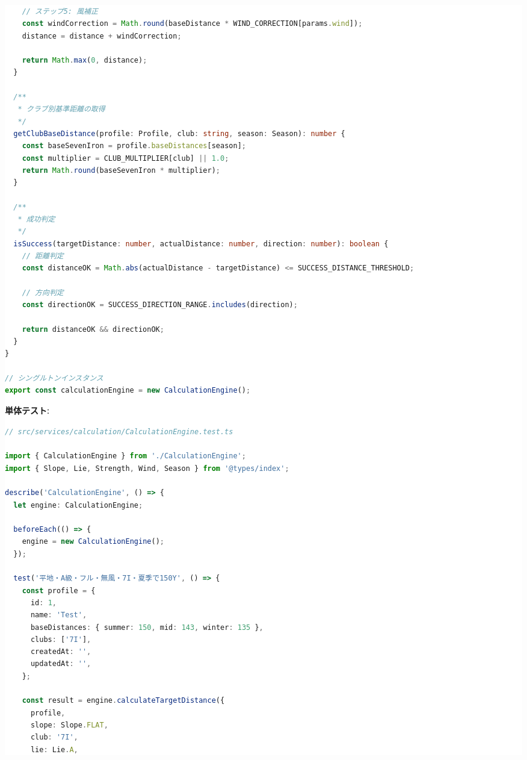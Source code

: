 ```typescript
    // ステップ5: 風補正
    const windCorrection = Math.round(baseDistance * WIND_CORRECTION[params.wind]);
    distance = distance + windCorrection;
    
    return Math.max(0, distance);
  }
  
  /**
   * クラブ別基準距離の取得
   */
  getClubBaseDistance(profile: Profile, club: string, season: Season): number {
    const baseSevenIron = profile.baseDistances[season];
    const multiplier = CLUB_MULTIPLIER[club] || 1.0;
    return Math.round(baseSevenIron * multiplier);
  }
  
  /**
   * 成功判定
   */
  isSuccess(targetDistance: number, actualDistance: number, direction: number): boolean {
    // 距離判定
    const distanceOK = Math.abs(actualDistance - targetDistance) <= SUCCESS_DISTANCE_THRESHOLD;
    
    // 方向判定
    const directionOK = SUCCESS_DIRECTION_RANGE.includes(direction);
    
    return distanceOK && directionOK;
  }
}

// シングルトンインスタンス
export const calculationEngine = new CalculationEngine();
```

**単体テスト**:

```typescript
// src/services/calculation/CalculationEngine.test.ts

import { CalculationEngine } from './CalculationEngine';
import { Slope, Lie, Strength, Wind, Season } from '@types/index';

describe('CalculationEngine', () => {
  let engine: CalculationEngine;
  
  beforeEach(() => {
    engine = new CalculationEngine();
  });
  
  test('平地・A級・フル・無風・7I・夏季で150Y', () => {
    const profile = {
      id: 1,
      name: 'Test',
      baseDistances: { summer: 150, mid: 143, winter: 135 },
      clubs: ['7I'],
      createdAt: '',
      updatedAt: '',
    };
    
    const result = engine.calculateTargetDistance({
      profile,
      slope: Slope.FLAT,
      club: '7I',
      lie: Lie.A,
```

  [Slope.LEFT_UP]: -0.07,
  [Slope.FLAT]: 0.0,
  [Slope.LEFT_DOWN]: -0.1,
  [Slope.RIGHT_UP]: -0.05,
  [Lie.A]: 0.0,
  [Lie.B]: -0.05,
  [Lie.C]: -0.15,
  [Lie.PLUGGED]: -0.25,
  [Lie.BARE]: -0.03,
  [Lie.BAD]: -0.2,
  [Wind.NONE]: 0.0,
  [Wind.AGAINST]: -0.08,
  [Wind.FOLLOW]: 0.08,
  [Wind.LEFT]: 0.0,
  [Wind.RIGHT]: 0.0,
  [Wind.COMPLEX]: -0.05,